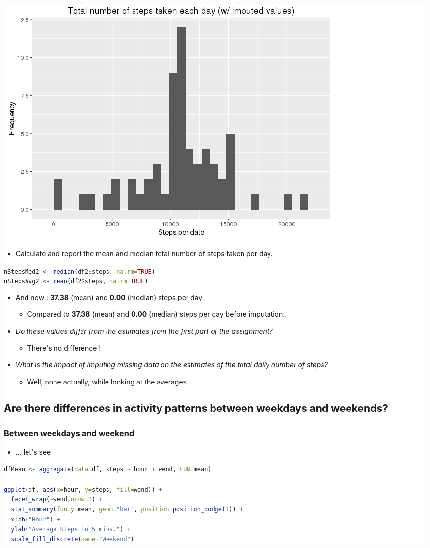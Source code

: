 ![](PA1_template_files/figure-html/unnamed-chunk-10-1.png)

   * Calculate and report the mean and median total number of steps taken per day. 

```r
nStepsMed2 <- median(df2$steps, na.rm=TRUE)
nStepsAvg2 <- mean(df2$steps, na.rm=TRUE)
```

  * And now : **37.38** (mean) and **0.00** (median) steps per day.
    * Compared to **37.38** (mean) and **0.00** (median) steps per day before imputation..


   * _Do these values differ from the estimates from the first part of the assignment?_
      * There's no difference !
   * _What is the impact of imputing missing data on the estimates of the total daily number of steps?_
      * Well, none actually, while looking at the averages.

## Are there differences in activity patterns between weekdays and weekends?

### Between weekdays and weekend
   * ... let's see
  

```r
dfMean <- aggregate(data=df, steps ~ hour + wend, FUN=mean)

ggplot(df, aes(x=hour, y=steps, fill=wend)) +
  facet_wrap(~wend,nrow=2) +
  stat_summary(fun.y=mean, geom="bar", position=position_dodge(1)) +
  xlab("Hour") +
  ylab("Average Steps in 5 mins.") +
  scale_fill_discrete(name="Weekend")
```
